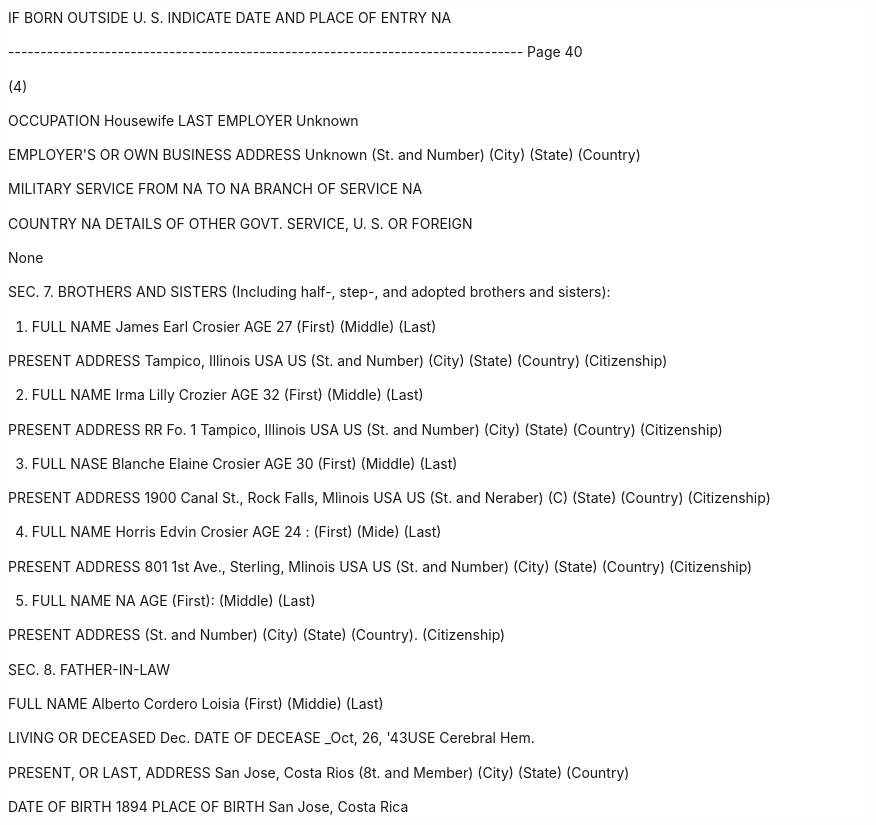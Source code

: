 IF BORN OUTSIDE U. S. INDICATE DATE AND PLACE OF ENTRY NA


-------------------------------------------------------------------------------- Page 40

(4)

OCCUPATION Housewife LAST EMPLOYER Unknown

EMPLOYER'S OR OWN BUSINESS ADDRESS Unknown
(St. and Number) (City) (State) (Country)

MILITARY SERVICE FROM NA TO NA BRANCH OF SERVICE NA

COUNTRY NA DETAILS OF OTHER GOVT. SERVICE, U. S. OR FOREIGN

None

SEC. 7. BROTHERS AND SISTERS (Including half-, step-, and adopted brothers and sisters):

1. FULL NAME James Earl Crosier AGE 27
   (First) (Middle) (Last)

PRESENT ADDRESS Tampico, Illinois USA US
(St. and Number) (City) (State) (Country) (Citizenship)

2. FULL NAME Irma Lilly Crozier AGE 32
   (First) (Middle) (Last)

PRESENT ADDRESS RR Fo. 1 Tampico, Illinois USA US
(St. and Number) (City) (State) (Country) (Citizenship)

3. FULL NASE Blanche Elaine Crosier AGE 30
   (First) (Middle) (Last)

PRESENT ADDRESS 1900 Canal St., Rock Falls, Mlinois USA US
(St. and Neraber) (C) (State) (Country) (Citizenship)

4. FULL NAME Horris Edvin Crosier AGE 24
   : (First) (Mide) (Last)

PRESENT ADDRESS 801 1st Ave., Sterling, Mlinois USA US
(St. and Number) (City) (State) (Country) (Citizenship)

5. FULL NAME NA AGE
   (First): (Middle) (Last)

PRESENT ADDRESS
(St. and Number) (City) (State) (Country). (Citizenship)

SEC. 8. FATHER-IN-LAW

FULL NAME Alberto Cordero Loisia
(First) (Middie) (Last)

LIVING OR DECEASED Dec. DATE OF DECEASE _Oct, 26, '43USE Cerebral Hem.

PRESENT, OR LAST, ADDRESS San Jose, Costa Rios
(8t. and Member) (City) (State) (Country)

DATE OF BIRTH 1894 PLACE OF BIRTH San Jose, Costa Rica
